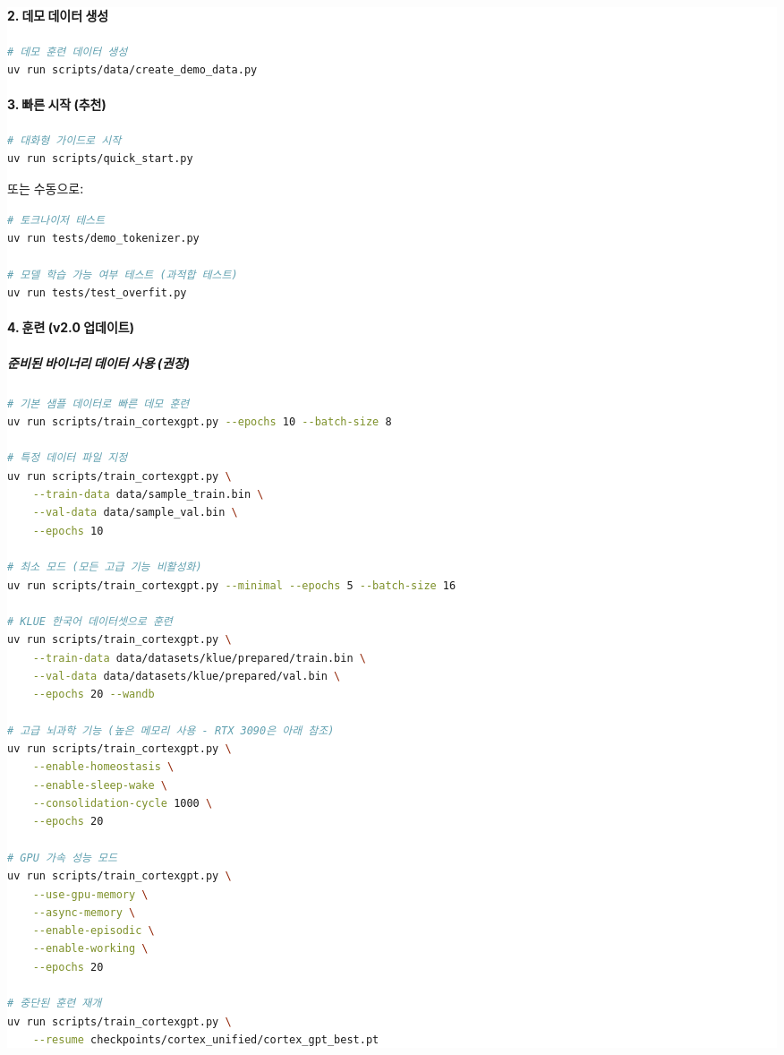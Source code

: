 #### 2. 데모 데이터 생성

```bash
# 데모 훈련 데이터 생성
uv run scripts/data/create_demo_data.py
```

#### 3. 빠른 시작 (추천)

```bash
# 대화형 가이드로 시작
uv run scripts/quick_start.py
```

또는 수동으로:

```bash
# 토크나이저 테스트
uv run tests/demo_tokenizer.py

# 모델 학습 가능 여부 테스트 (과적합 테스트)
uv run tests/test_overfit.py
```

#### 4. 훈련 (v2.0 업데이트)

##### 준비된 바이너리 데이터 사용 (권장)
```bash
# 기본 샘플 데이터로 빠른 데모 훈련
uv run scripts/train_cortexgpt.py --epochs 10 --batch-size 8

# 특정 데이터 파일 지정
uv run scripts/train_cortexgpt.py \
    --train-data data/sample_train.bin \
    --val-data data/sample_val.bin \
    --epochs 10

# 최소 모드 (모든 고급 기능 비활성화)
uv run scripts/train_cortexgpt.py --minimal --epochs 5 --batch-size 16

# KLUE 한국어 데이터셋으로 훈련
uv run scripts/train_cortexgpt.py \
    --train-data data/datasets/klue/prepared/train.bin \
    --val-data data/datasets/klue/prepared/val.bin \
    --epochs 20 --wandb

# 고급 뇌과학 기능 (높은 메모리 사용 - RTX 3090은 아래 참조)
uv run scripts/train_cortexgpt.py \
    --enable-homeostasis \
    --enable-sleep-wake \
    --consolidation-cycle 1000 \
    --epochs 20

# GPU 가속 성능 모드
uv run scripts/train_cortexgpt.py \
    --use-gpu-memory \
    --async-memory \
    --enable-episodic \
    --enable-working \
    --epochs 20

# 중단된 훈련 재개
uv run scripts/train_cortexgpt.py \
    --resume checkpoints/cortex_unified/cortex_gpt_best.pt
```
